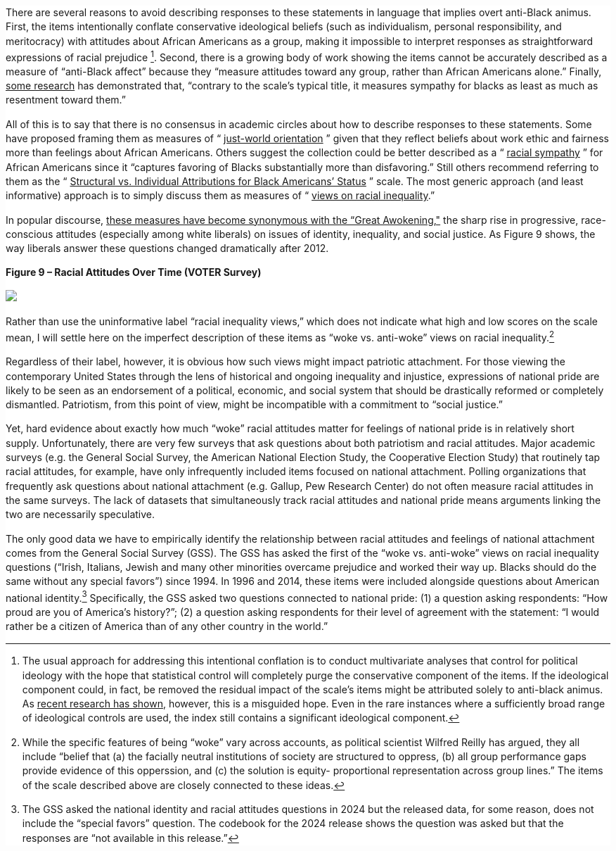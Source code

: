 There are several reasons to avoid describing responses to these statements in language that implies overt anti-Black animus. First, the items intentionally conflate conservative ideological beliefs (such as individualism, personal responsibility, and meritocracy) with attitudes about African Americans as a group, making it impossible to interpret responses as straightforward expressions of racial prejudice [^2]. Second, there is a growing body of work showing the items cannot be accurately described as a measure of “anti-Black affect” because they “measure attitudes toward any group, rather than African Americans alone.” Finally, [some research](https://papers.ssrn.com/sol3/papers.cfm?abstract_id=3701331) has demonstrated that, “contrary to the scale’s typical title, it measures sympathy for blacks as least as much as resentment toward them.”

All of this is to say that there is no consensus in academic circles about how to describe responses to these statements. Some have proposed framing them as measures of “ [just-world orientation](https://scholar.harvard.edu/files/renos/files/carneyenos.pdf) ” given that they reflect beliefs about work ethic and fairness more than feelings about African Americans. Others suggest the collection could be better described as a “ [racial sympathy](https://papers.ssrn.com/sol3/papers.cfm?abstract_id=3701331) ” for African Americans since it “captures favoring of Blacks substantially more than disfavoring.” Still others recommend referring to them as the “ [Structural vs. Individual Attributions for Black Americans’ Status](https://www.journals.uchicago.edu/doi/abs/10.1086/693907) ” scale. The most generic approach (and least informative) approach is to simply discuss them as measures of “ [views on racial inequality](https://democracyfund.org/idea/pushed-and-pulled/).”

In popular discourse, [these measures have become synonymous with the “Great Awokening,"](https://www.vox.com/2019/3/22/18259865/great-awokening-white-liberals-race-polling-trump-2020) the sharp rise in progressive, race-conscious attitudes (especially among white liberals) on issues of identity, inequality, and social justice. As Figure 9 shows, the way liberals answer these questions changed dramatically after 2012.

**Figure 9 – Racial Attitudes Over Time (VOTER Survey)**

![](https://themissingdatadepot.substack.com/p/%7B%22src%22:%22https://substack-post-media.s3.amazonaws.com/public/images/5ce1d444-5d05-4aa2-825a-ca94b8f6e651_975x702.png%22,%22srcNoWatermark%22:null,%22fullscreen%22:null,%22imageSize%22:null,%22height%22:702,%22width%22:975,%22resizeWidth%22:null,%22bytes%22:222406,%22alt%22:null,%22title%22:null,%22type%22:%22image/png%22,%22href%22:null,%22belowTheFold%22:true,%22topImage%22:false,%22internalRedirect%22:%22https://themissingdatadepot.substack.com/i/168532127?img=https%3A%2F%2Fsubstack-post-media.s3.amazonaws.com%2Fpublic%2Fimages%2F5ce1d444-5d05-4aa2-825a-ca94b8f6e651_975x702.png%22,%22isProcessing%22:false,%22align%22:null,%22offset%22:false})

Rather than use the uninformative label “racial inequality views,” which does not indicate what high and low scores on the scale mean, I will settle here on the imperfect description of these items as “woke vs. anti-woke” views on racial inequality.[^3]

Regardless of their label, however, it is obvious how such views might impact patriotic attachment. For those viewing the contemporary United States through the lens of historical and ongoing inequality and injustice, expressions of national pride are likely to be seen as an endorsement of a political, economic, and social system that should be drastically reformed or completely dismantled. Patriotism, from this point of view, might be incompatible with a commitment to “social justice.”

Yet, hard evidence about exactly how much “woke” racial attitudes matter for feelings of national pride is in relatively short supply. Unfortunately, there are very few surveys that ask questions about both patriotism and racial attitudes. Major academic surveys (e.g. the General Social Survey, the American National Election Study, the Cooperative Election Study) that routinely tap racial attitudes, for example, have only infrequently included items focused on national attachment. Polling organizations that frequently ask questions about national attachment (e.g. Gallup, Pew Research Center) do not often measure racial attitudes in the same surveys. The lack of datasets that simultaneously track racial attitudes and national pride means arguments linking the two are necessarily speculative.

The only good data we have to empirically identify the relationship between racial attitudes and feelings of national attachment comes from the General Social Survey (GSS). The GSS has asked the first of the “woke vs. anti-woke” views on racial inequality questions (“Irish, Italians, Jewish and many other minorities overcame prejudice and worked their way up. Blacks should do the same without any special favors”) since 1994. In 1996 and 2014, these items were included alongside questions about American national identity.[^4] Specifically, the GSS asked two questions connected to national pride: (1) a question asking respondents: “How proud are you of America’s history?”; (2) a question asking respondents for their level of agreement with the statement: “I would rather be a citizen of America than of any other country in the world.”


[^1]: This research was generously funded through FIRE’s Free Inquiry Grant program.
[^2]: The usual approach for addressing this intentional conflation is to conduct multivariate analyses that control for political ideology with the hope that statistical control will completely purge the conservative component of the items. If the ideological component could, in fact, be removed the residual impact of the scale’s items might be attributed solely to anti-black animus. As [recent research has shown](https://journals.sagepub.com/doi/10.1177/1065912915586631), however, this is a misguided hope. Even in the rare instances where a sufficiently broad range of ideological controls are used, the index still contains a significant ideological component.
[^3]: While the specific features of being “woke” vary across accounts, as political scientist Wilfred Reilly has argued, they all include “belief that (a) the facially neutral institutions of society are structured to oppress, (b) all group performance gaps provide evidence of this opperssion, and (c) the solution is equity- proportional representation across group lines.” The items of the scale described above are closely connected to these ideas.
[^4]: The GSS asked the national identity and racial attitudes questions in 2024 but the released data, for some reason, does not include the “special favors” question. The codebook for the 2024 release shows the question was asked but that the responses are “not available in this release.”
[^5]: In the figure, the coefficients displayed under the headings “Ideology,” “Gender,” “Education,” “Race” and the interactions show the effect of moving from the “excluded” category of each listed variable to the category identified in the left-hand column of the plot. For example, the coefficients for each ideological group (e.g. “Liberal,” “Moderate,” “Conservative,” “Very Conservative”) indicate the effect of politically identifying as one of these categories relative to identifying as “Very Liberal.” Similarly, the coefficient for “female” shows the effect of identifying as a woman relative to identifying as a man. The coefficients under the heading “Race” show the effect of each racial group relative to “Whites.” The coefficients for the remaining variables (family income, the index of racial attitudes, the index of religiosity, news consumption) represent the predicted change in strong patriotic attachment from moving from the lowest possible score to the highest. For instance, the coefficient for the index of racial attitudes shows the predicted impact of being the most “woke” to the most “anti-woke.”